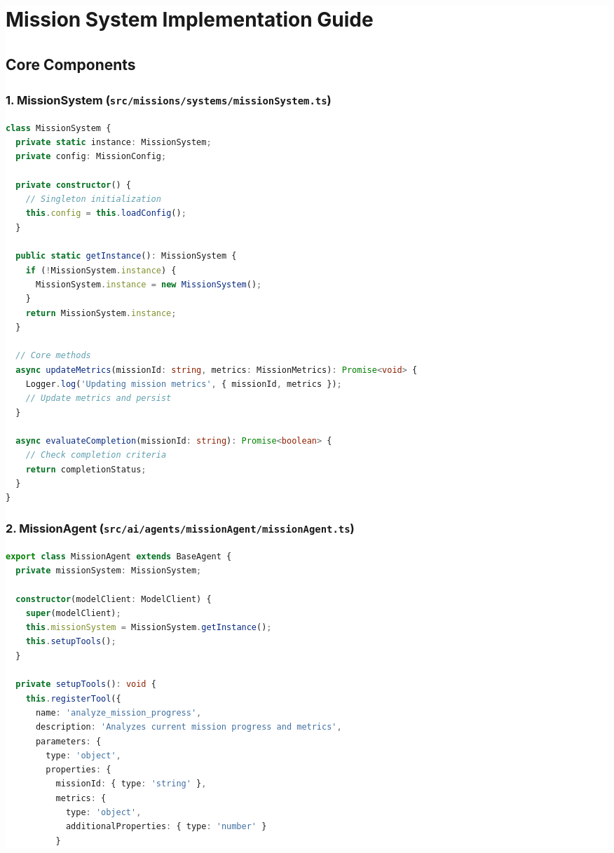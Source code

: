 # Mission System Implementation Guide

## Core Components

### 1. MissionSystem (`src/missions/systems/missionSystem.ts`)

```typescript
class MissionSystem {
  private static instance: MissionSystem;
  private config: MissionConfig;
  
  private constructor() {
    // Singleton initialization
    this.config = this.loadConfig();
  }

  public static getInstance(): MissionSystem {
    if (!MissionSystem.instance) {
      MissionSystem.instance = new MissionSystem();
    }
    return MissionSystem.instance;
  }

  // Core methods
  async updateMetrics(missionId: string, metrics: MissionMetrics): Promise<void> {
    Logger.log('Updating mission metrics', { missionId, metrics });
    // Update metrics and persist
  }

  async evaluateCompletion(missionId: string): Promise<boolean> {
    // Check completion criteria
    return completionStatus;
  }
}
```

### 2. MissionAgent (`src/ai/agents/missionAgent/missionAgent.ts`)

```typescript
export class MissionAgent extends BaseAgent {
  private missionSystem: MissionSystem;

  constructor(modelClient: ModelClient) {
    super(modelClient);
    this.missionSystem = MissionSystem.getInstance();
    this.setupTools();
  }

  private setupTools(): void {
    this.registerTool({
      name: 'analyze_mission_progress',
      description: 'Analyzes current mission progress and metrics',
      parameters: {
        type: 'object',
        properties: {
          missionId: { type: 'string' },
          metrics: { 
            type: 'object',
            additionalProperties: { type: 'number' }
          }
```